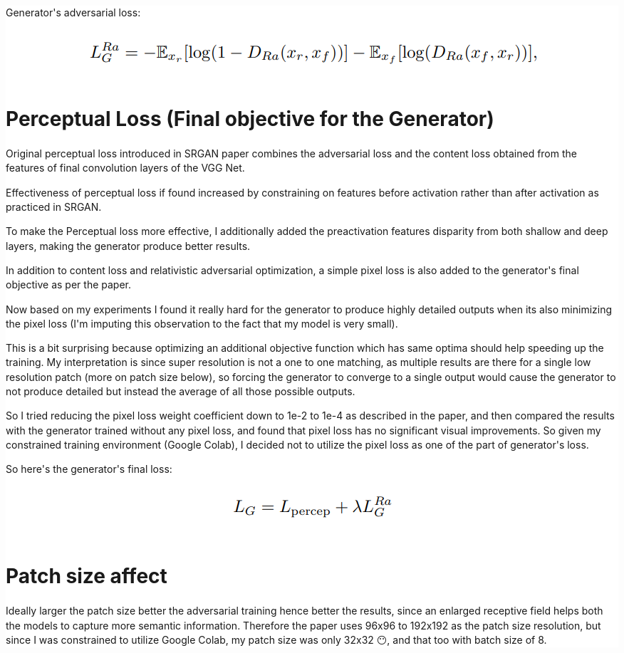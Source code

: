 Generator's adversarial loss:
<div align="center">
    <img src="./figures/gloss.png">
</div>

# Perceptual Loss (Final objective for the Generator)

Original perceptual loss introduced in SRGAN paper combines the adversarial loss and the content loss obtained from the features of final convolution layers of the VGG Net.

Effectiveness of perceptual loss if found increased by constraining on features before activation rather than after activation as practiced in SRGAN.

To make the Perceptual loss more effective, I additionally added the preactivation features disparity from both shallow and deep layers, making the generator produce better results.

In addition to content loss and relativistic adversarial optimization, a simple pixel loss is also added to the generator's final objective as per the paper.

Now based on my experiments I found it really hard for the generator to produce highly detailed outputs when its also minimizing the pixel loss (I'm imputing this observation to the fact that my model is very small).

This is a bit surprising because optimizing an additional objective function which has same optima should help speeding up the training. My interpretation is since super resolution is not a one to one matching, as multiple results are there for a single low resolution patch (more on patch size below), so forcing the generator to converge to a single output would cause the generator to not produce detailed but instead the average of all those possible outputs.

So I tried reducing the pixel loss weight coefficient down to 1e-2 to 1e-4 as described in the paper, and then compared the results with the generator trained without any pixel loss, and found that pixel loss has no significant visual improvements. So given my constrained training environment (Google Colab), I decided not to utilize the pixel loss as one of the part of generator's loss.

So here's the generator's final loss:
<div align="center">
    <img src="./figures/ploss.png">
</div>

# Patch size affect

Ideally larger the patch size better the adversarial training hence better the results, since an enlarged receptive field helps both the models to capture more semantic information. Therefore the paper uses 96x96 to 192x192 as the patch size resolution, but since I was constrained to utilize Google Colab, my patch size was only 32x32 😶, and that too with batch size of 8.

